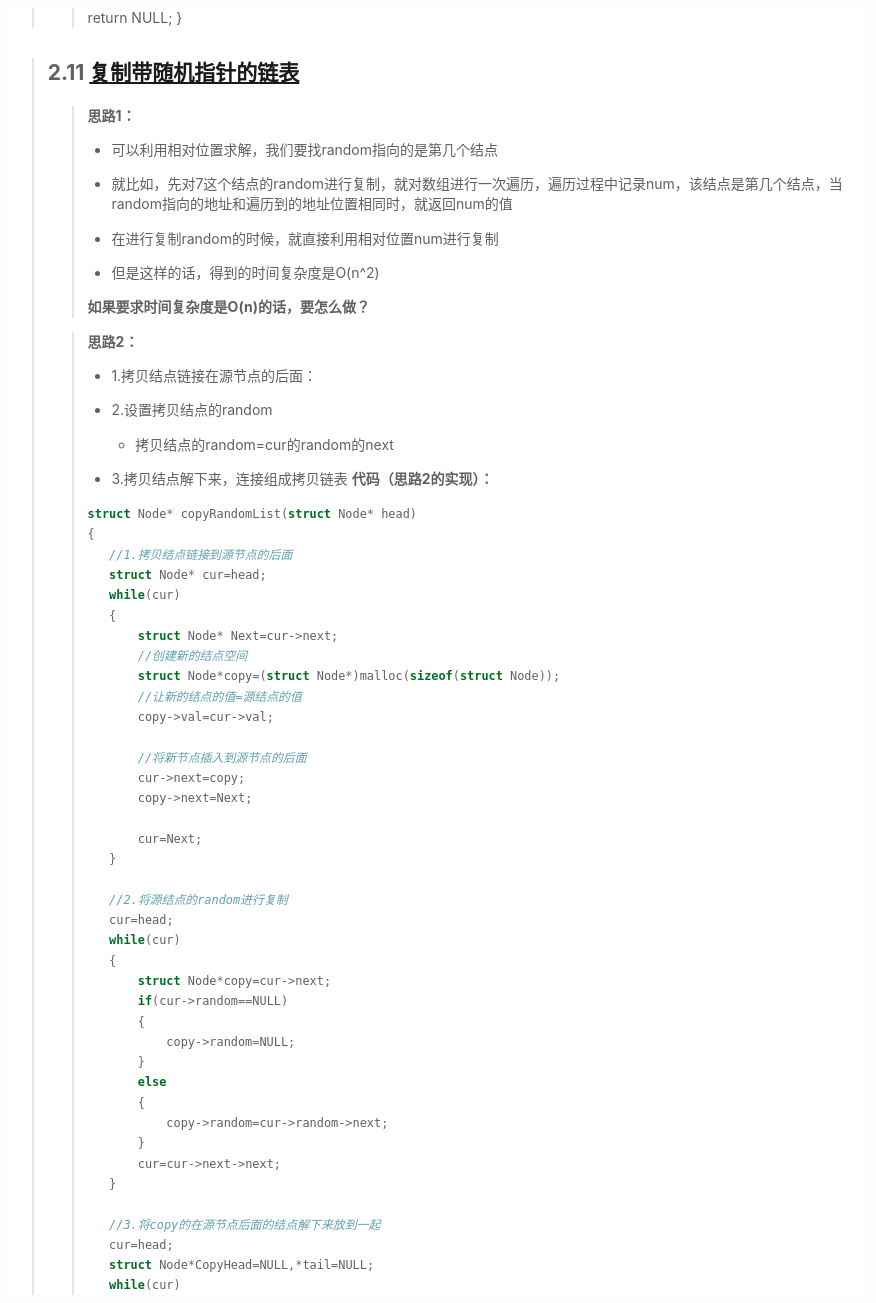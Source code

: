 >>    return NULL;
>>}

>## 2.11 [复制带随机指针的链表](https://leetcode.cn/problems/copy-list-with-random-pointer/description/)
>>**思路1：**
>>
>>- 可以利用相对位置求解，我们要找random指向的是第几个结点
>>
>>- 就比如，先对7这个结点的random进行复制，就对数组进行一次遍历，遍历过程中记录num，该结点是第几个结点，当random指向的地址和遍历到的地址位置相同时，就返回num的值
>>
>>- 在进行复制random的时候，就直接利用相对位置num进行复制
>>
>>- 但是这样的话，得到的时间复杂度是O(n^2)
>>
>>**如果要求时间复杂度是O(n)的话，要怎么做？**
>
>>**思路2：**
>>
>>- 1.拷贝结点链接在源节点的后面：
>>- 2.设置拷贝结点的random
>>
>>   - 拷贝结点的random=cur的random的next
>>- 3.拷贝结点解下来，连接组成拷贝链表
>>**代码（思路2的实现）：**
>>```c
>>struct Node* copyRandomList(struct Node* head) 
>>{
>>    //1.拷贝结点链接到源节点的后面
>>    struct Node* cur=head;
>>    while(cur)
>>    {
>>        struct Node* Next=cur->next;
>>        //创建新的结点空间
>>        struct Node*copy=(struct Node*)malloc(sizeof(struct Node));
>>        //让新的结点的值=源结点的值
>>        copy->val=cur->val;
>>        
>>        //将新节点插入到源节点的后面
>>        cur->next=copy;
>>        copy->next=Next;
>> 
>>        cur=Next;
>>    }
>> 
>>    //2.将源结点的random进行复制
>>    cur=head;
>>    while(cur)
>>    {
>>        struct Node*copy=cur->next;
>>        if(cur->random==NULL)
>>        {
>>            copy->random=NULL;
>>        }
>>        else
>>        {
>>            copy->random=cur->random->next;
>>        }
>>        cur=cur->next->next;
>>    }
>> 
>>    //3.将copy的在源节点后面的结点解下来放到一起
>>    cur=head;
>>    struct Node*CopyHead=NULL,*tail=NULL;
>>    while(cur)